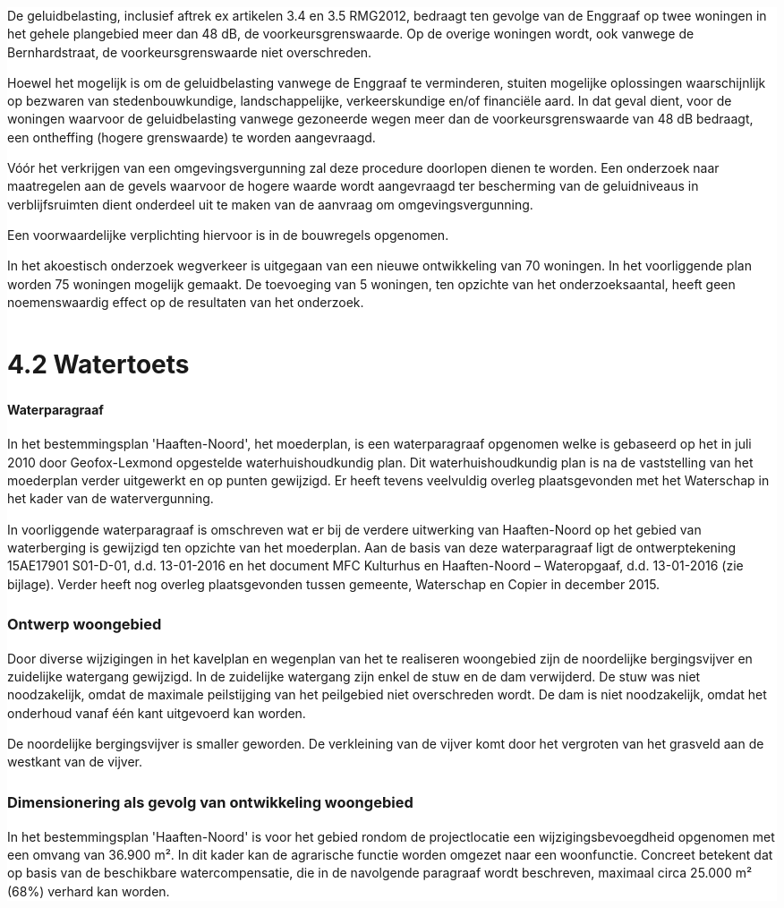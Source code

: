 De geluidbelasting, inclusief aftrek ex artikelen 3.4 en 3.5 RMG2012, bedraagt ten gevolge van de Enggraaf op twee woningen in het gehele plangebied meer dan 48 dB, de voorkeursgrenswaarde. Op de overige woningen wordt, ook vanwege de Bernhardstraat, de voorkeursgrenswaarde niet overschreden.

Hoewel het mogelijk is om de geluidbelasting vanwege de Enggraaf te verminderen, stuiten mogelijke oplossingen waarschijnlijk op bezwaren van stedenbouwkundige, landschappelijke, verkeerskundige en/of financiële aard. In dat geval dient, voor de woningen waarvoor de geluidbelasting vanwege gezoneerde wegen meer dan de voorkeursgrenswaarde van 48 dB bedraagt, een ontheffing (hogere grenswaarde) te worden aangevraagd.

Vóór het verkrijgen van een omgevingsvergunning zal deze procedure doorlopen dienen te worden. Een onderzoek naar maatregelen aan de gevels waarvoor de hogere waarde wordt aangevraagd ter bescherming van de geluidniveaus in verblijfsruimten dient onderdeel uit te maken van de aanvraag om omgevingsvergunning.

Een voorwaardelijke verplichting hiervoor is in de bouwregels opgenomen.

In het akoestisch onderzoek wegverkeer is uitgegaan van een nieuwe ontwikkeling van 70 woningen. In het voorliggende plan worden 75 woningen mogelijk gemaakt. De toevoeging van 5 woningen, ten opzichte van het onderzoeksaantal, heeft geen noemenswaardig effect op de resultaten van het onderzoek.

# <span id="page-22-2"></span>**4.2 Watertoets**

#### **Waterparagraaf**

In het bestemmingsplan 'Haaften-Noord', het moederplan, is een waterparagraaf opgenomen welke is gebaseerd op het in juli 2010 door Geofox-Lexmond opgestelde waterhuishoudkundig plan. Dit waterhuishoudkundig plan is na de vaststelling van het moederplan verder uitgewerkt en op punten gewijzigd. Er heeft tevens veelvuldig overleg plaatsgevonden met het Waterschap in het kader van de watervergunning.

In voorliggende waterparagraaf is omschreven wat er bij de verdere uitwerking van Haaften-Noord op het gebied van waterberging is gewijzigd ten opzichte van het moederplan. Aan de basis van deze waterparagraaf ligt de ontwerptekening 15AE17901 S01-D-01, d.d. 13-01-2016 en het document MFC Kulturhus en Haaften-Noord – Wateropgaaf, d.d. 13-01-2016 (zie bijlage). Verder heeft nog overleg plaatsgevonden tussen gemeente, Waterschap en Copier in december 2015.

### **Ontwerp woongebied**

Door diverse wijzigingen in het kavelplan en wegenplan van het te realiseren woongebied zijn de noordelijke bergingsvijver en zuidelijke watergang gewijzigd. In de zuidelijke watergang zijn enkel de stuw en de dam verwijderd. De stuw was niet noodzakelijk, omdat de maximale peilstijging van het peilgebied niet overschreden wordt. De dam is niet noodzakelijk, omdat het onderhoud vanaf één kant uitgevoerd kan worden.

De noordelijke bergingsvijver is smaller geworden. De verkleining van de vijver komt door het vergroten van het grasveld aan de westkant van de vijver.

### **Dimensionering als gevolg van ontwikkeling woongebied**

In het bestemmingsplan 'Haaften-Noord' is voor het gebied rondom de projectlocatie een wijzigingsbevoegdheid opgenomen met een omvang van 36.900 m². In dit kader kan de agrarische functie worden omgezet naar een woonfunctie. Concreet betekent dat op basis van de beschikbare watercompensatie, die in de navolgende paragraaf wordt beschreven, maximaal circa 25.000 m² (68%) verhard kan worden.
